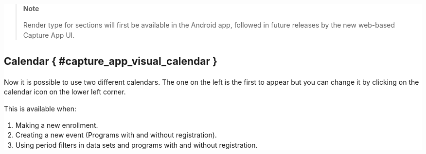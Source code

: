 > **Note**
>
> Render type for sections will first be available in the Android app, followed in future releases by the new web-based Capture App UI.

## Calendar { #capture_app_visual_calendar }


Now it is possible to use two different calendars. The one on the left is the first to appear but you can change it by clicking on the calendar icon on the lower left corner.

This is available when:

1. Making a new enrollment.
2. Creating a new event (Programs with and without registration).
3. Using period filters in data sets and programs with and without registration.
